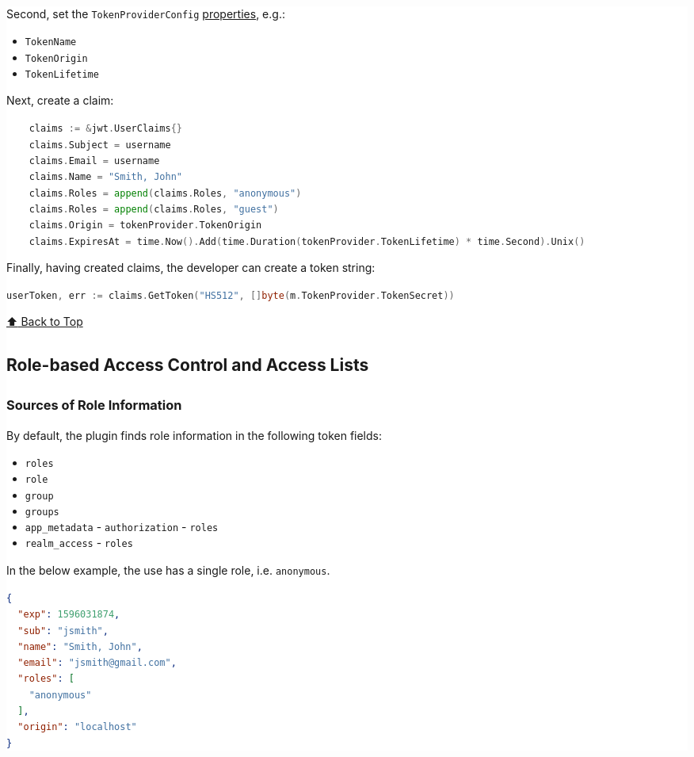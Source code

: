 Second, set the `TokenProviderConfig`
[properties](https://github.com/abhaynpai/caddy-auth-portal/blob/0bc10a3de90f63d44a6617ccbd284c2d23f73e39/pkg/backends/local/backend.go#L274-L297), e.g.:

* `TokenName`
* `TokenOrigin`
* `TokenLifetime`

Next, create a claim:

```go
    claims := &jwt.UserClaims{}
    claims.Subject = username
    claims.Email = username
    claims.Name = "Smith, John"
    claims.Roles = append(claims.Roles, "anonymous")
    claims.Roles = append(claims.Roles, "guest")
    claims.Origin = tokenProvider.TokenOrigin
    claims.ExpiresAt = time.Now().Add(time.Duration(tokenProvider.TokenLifetime) * time.Second).Unix()
```

Finally, having created claims, the developer can create a token string:

```go
userToken, err := claims.GetToken("HS512", []byte(m.TokenProvider.TokenSecret))
```

[:arrow_up: Back to Top](#table-of-contents)

## Role-based Access Control and Access Lists

### Sources of Role Information

By default, the plugin finds role information in the following token fields:

* `roles`
* `role`
* `group`
* `groups`
* `app_metadata` - `authorization` - `roles`
* `realm_access` - `roles`

In the below example, the use has a single role, i.e. `anonymous`.

```json
{
  "exp": 1596031874,
  "sub": "jsmith",
  "name": "Smith, John",
  "email": "jsmith@gmail.com",
  "roles": [
    "anonymous"
  ],
  "origin": "localhost"
}
```
